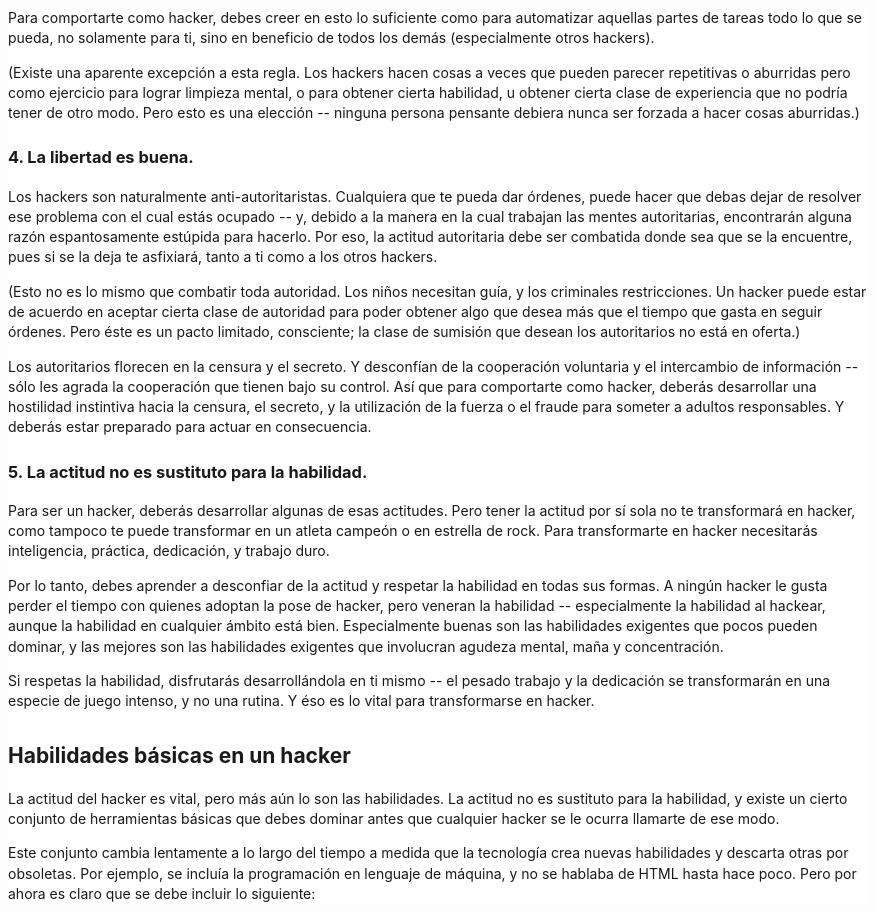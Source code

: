 Para comportarte como hacker, debes creer en esto lo suficiente como para automatizar aquellas partes de tareas todo lo que se pueda, no solamente para ti, sino en beneficio de todos los demás (especialmente otros hackers).

(Existe una aparente excepción a esta regla. Los hackers hacen cosas a veces que pueden parecer repetitivas o aburridas pero como ejercicio para lograr limpieza mental, o para obtener cierta habilidad, u obtener cierta clase de experiencia que no podría tener de otro modo. Pero esto es una elección -- ninguna persona pensante debiera nunca ser forzada a hacer cosas aburridas.)

### 4. La libertad es buena.

Los hackers son naturalmente anti-autoritaristas. Cualquiera que te pueda dar órdenes, puede hacer que debas dejar de resolver ese problema con el cual estás ocupado -- y, debido a la manera en la cual trabajan las mentes autoritarias, encontrarán alguna razón espantosamente estúpida para hacerlo. Por eso, la actitud autoritaria debe ser combatida donde sea que se la encuentre, pues si se la deja te asfixiará, tanto a ti como a los otros hackers.

(Esto no es lo mismo que combatir toda autoridad. Los niños necesitan guía, y los criminales restricciones. Un hacker puede estar de acuerdo en aceptar cierta clase de autoridad para poder obtener algo que desea más que el tiempo que gasta en seguir órdenes. Pero éste es un pacto limitado, consciente; la clase de sumisión que desean los autoritarios no está en oferta.)

Los autoritarios florecen en la censura y el secreto. Y desconfían de la cooperación voluntaria y el intercambio de información -- sólo les agrada la cooperación que tienen bajo su control. Así que para comportarte como hacker, deberás desarrollar una hostilidad instintiva hacia la censura, el secreto, y la utilización de la fuerza o el fraude para someter a adultos responsables. Y deberás estar preparado para actuar en consecuencia.

### 5. La actitud no es sustituto para la habilidad.

Para ser un hacker, deberás desarrollar algunas de esas actitudes. Pero tener la actitud por sí sola no te transformará en hacker, como tampoco te puede transformar en un atleta campeón o en estrella de rock. Para transformarte en hacker necesitarás inteligencia, práctica, dedicación, y trabajo duro.

Por lo tanto, debes aprender a desconfiar de la actitud y respetar la habilidad en todas sus formas. A ningún hacker le gusta perder el tiempo con quienes adoptan la pose de hacker, pero veneran la habilidad -- especialmente la habilidad al hackear, aunque la habilidad en cualquier ámbito está bien. Especialmente buenas son las habilidades exigentes que pocos pueden dominar, y las mejores son las habilidades exigentes que involucran agudeza mental, maña y concentración.

Si respetas la habilidad, disfrutarás desarrollándola en ti mismo -- el pesado trabajo y la dedicación se transformarán en una especie de juego intenso, y no una rutina. Y éso es lo vital para transformarse en hacker.

## Habilidades básicas en un hacker

La actitud del hacker es vital, pero más aún lo son las habilidades. La actitud no es sustituto para la habilidad, y existe un cierto conjunto de herramientas básicas que debes dominar antes que cualquier hacker se le ocurra llamarte de ese modo.

Este conjunto cambia lentamente a lo largo del tiempo a medida que la tecnología crea nuevas habilidades y descarta otras por obsoletas. Por ejemplo, se incluía la programación en lenguaje de máquina, y no se hablaba de HTML hasta hace poco. Pero por ahora es claro que se debe incluir lo siguiente:
